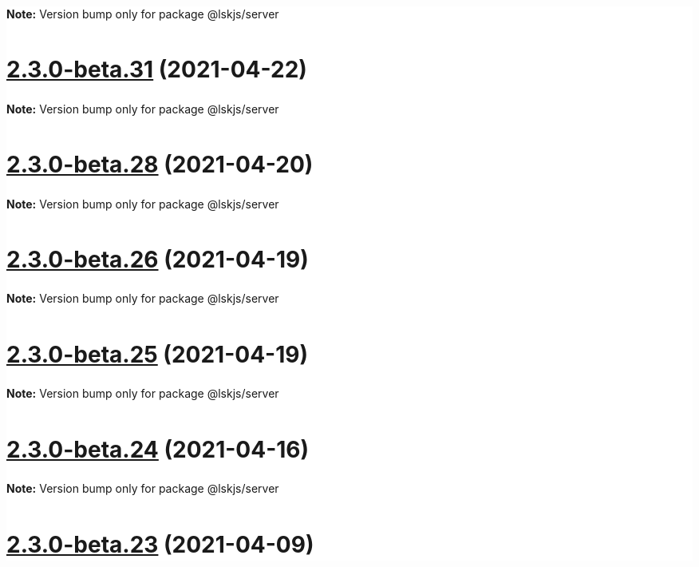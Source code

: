 **Note:** Version bump only for package @lskjs/server





# [2.3.0-beta.31](https://github.com/lskjs/lskjs/tree/master/packages/server/compare/v2.3.0-beta.30...v2.3.0-beta.31) (2021-04-22)

**Note:** Version bump only for package @lskjs/server





# [2.3.0-beta.28](https://github.com/lskjs/lskjs/tree/master/packages/server/compare/v2.3.0-beta.27...v2.3.0-beta.28) (2021-04-20)

**Note:** Version bump only for package @lskjs/server





# [2.3.0-beta.26](https://github.com/lskjs/lskjs/tree/master/packages/server/compare/v2.3.0-beta.25...v2.3.0-beta.26) (2021-04-19)

**Note:** Version bump only for package @lskjs/server





# [2.3.0-beta.25](https://github.com/lskjs/lskjs/tree/master/packages/server/compare/v2.3.0-beta.24...v2.3.0-beta.25) (2021-04-19)

**Note:** Version bump only for package @lskjs/server





# [2.3.0-beta.24](https://github.com/lskjs/lskjs/tree/master/packages/server/compare/v2.3.0-beta.23...v2.3.0-beta.24) (2021-04-16)

**Note:** Version bump only for package @lskjs/server





# [2.3.0-beta.23](https://github.com/lskjs/lskjs/tree/master/packages/server/compare/v2.3.0-beta.22...v2.3.0-beta.23) (2021-04-09)
